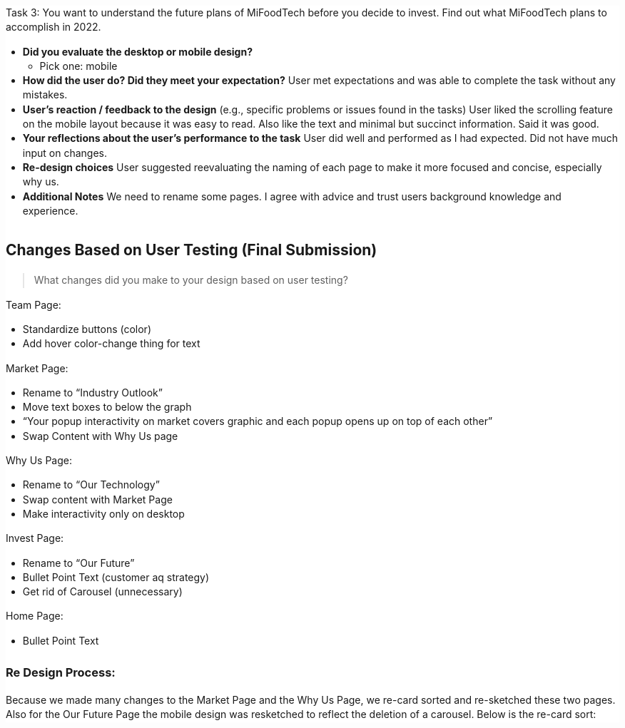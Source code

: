   Task 3: You want to understand the future plans of MiFoodTech before you decide to invest. Find out what MiFoodTech plans to accomplish in 2022.
  - **Did you evaluate the desktop or mobile design?**
    - Pick one: mobile
  - **How did the user do? Did they meet your expectation?**
  User met expectations and was able to complete the task without any mistakes.     
  - **User’s reaction / feedback to the design** (e.g., specific problems or issues found in the tasks)
  User liked the scrolling feature on the mobile layout because it was easy to read. Also like the text and minimal but succinct information. Said it was good.
  - **Your reflections about the user’s performance to the task**
  User did well and performed as I had expected. Did not have much input on changes.
  - **Re-design choices**
  User suggested reevaluating the naming of each page to make it more focused and concise, especially why us.
  - **Additional Notes**
  We need to rename some pages. I agree with advice and trust users background knowledge and experience.

## Changes Based on User Testing (Final Submission)
> What changes did you make to your design based on user testing?

Team Page:
- Standardize buttons (color)
- Add hover color-change thing for text

Market Page:
- Rename to “Industry Outlook”
- Move text boxes to below the graph
- “Your popup interactivity on market covers graphic and each popup opens up on top of each other”
- Swap Content with Why Us page

Why Us Page:
- Rename to “Our Technology”
- Swap content with Market Page
- Make interactivity only on desktop

Invest Page:
- Rename to “Our Future”
- Bullet Point Text (customer aq strategy)
- Get rid of Carousel (unnecessary)

Home Page:
- Bullet Point Text

### Re Design Process:
Because we made many changes to the Market Page and the Why Us Page, we re-card sorted and re-sketched these two pages. Also for the Our Future Page the mobile design was resketched to reflect the deletion of a carousel. Below is the re-card sort:
